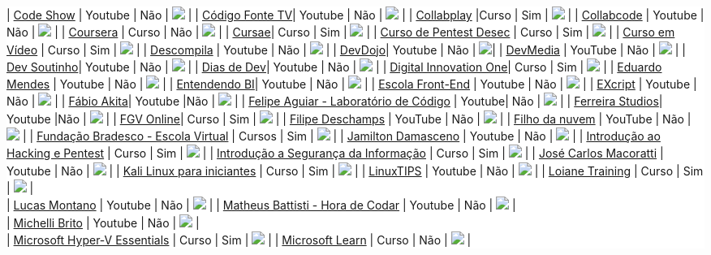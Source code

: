 | [Code Show](https://www.youtube.com/user/brunovegan) | Youtube | Não | <img src="../../assets/br.jpg" width="40px"> |
| [Código Fonte TV](https://www.youtube.com/user/codigofontetv)| Youtube | Não | <img src="../../assets/br.jpg" width="40px"> |
| [Collabplay](https://collabplay.online/br/) |Curso | Sim | <img src="../../assets/br.jpg" width="40px"> |
| [Collabcode](https://www.youtube.com/channel/UCVheRLgrk7bOAByaQ0IVolg) | Youtube | Não | <img src="../../assets/br.jpg" width="40px"> |
| [Coursera](https://pt.coursera.org/) | Curso | Não | <img src="../../assets/br.jpg" width="40px"> |
| [Cursae](https://www.cursae.com.br/)| Curso | Sim | <img src="../../assets/br.jpg" width="40px"> |
| [Curso de Pentest Desec](https://desecsecurity.com/curso/curso-pentest-gratuito) | Curso | Sim | <img src="../../assets/br.jpg" width="40px"> |
| [Curso em Vídeo](https://https://www.cursoemvideo.com/) | Curso | Sim | <img src="../../assets/br.jpg" width="40px"> |
| [Descompila](https://www.youtube.com/channel/UCgOu28f2-cdegVHuZZhLDdA) | Youtube | Não | <img src="../../assets/br.jpg" width="40px"> |
| [DevDojo](https://www.youtube.com/channel/UCjF0OccBT05WxsJb2zNkL4g)| Youtube | Não | <img src="../../assets/br.jpg" width="40px">| 
| [DevMedia](https://www.youtube.com/channel/UClBrpNsTEFLbZDDMW1xiOaQ) | YouTube | Não | <img src="../../assets/br.jpg" width="40px"> |
| [Dev Soutinho](https://www.youtube.com/channel/UCzR2u5RWXWjUh7CwLSvbiA)| Youtube | Não | <img src="../../assets/br.jpg" width="40px"> | 
| [Dias de Dev](https://www.youtube.com/c/DiasdeDev/)| Youtube | Não | <img src="../../assets/br.jpg" width="40px"> |
| [Digital Innovation One](https://web.digitalinnovation.one/browse)| Curso | Sim | <img src="../../assets/br.jpg" width="40px"> | 
| [Eduardo Mendes](https://www.youtube.com/user/mendesesduardo ) | Youtube | Não | <img src="../../assets/br.jpg" width="40px"> | 
| [Entendendo BI](https://www.youtube.com/channel/UCMWXanWdxnKLJxWU_nJbDUg)| Youtube | Não | <img src="../../assets/br.jpg" width="40px"> |
| [Escola Front-End](https://www.youtube.com/channel/UC4cEOdd-saCKWJHv_Du8cLQ) | Youtube | Não | <img src="../../assets/br.jpg" width="40px">  | 
| [EXcript](https://www.youtube.com/user/excriptvideo ) | Youtube | Não | <img src="../../assets/br.jpg" width="40px"> |
| [Fábio Akita](https://www.youtube.com/user/AkitaOnRails)| Youtube |Não | <img src="../../assets/br.jpg" width="40px"> | 
| [Felipe Aguiar - Laboratório de Código](https://www.youtube.com/watch?v=G31EuXNMDPk) | Youtube| Não | <img src="../../assets/br.jpg" width="40px"> |
| [Ferreira Studios](https://www.youtube.com/user/devleonardoferreira)| Youtube |Não | <img src="../../assets/br.jpg" width="40px"> | 
| [FGV Online](https://www5.fgv.br/fgvonline/Cursos/Gratuitos/?goback=%2Egde_1876153_member_208379733)| Curso | Sim | <img src="../../assets/br.jpg" width="40px"> | 
| [Filipe Deschamps](https//www.youtube.com/channel/UCU5JicSrEM5A63jkJ2QvGYw ) | YouTube | Não | <img src="../../assets/br.jpg" width="40px"> |
| [Filho da nuvem](https://www.youtube.com/filhodanuvem) | YouTube | Não | <img src="../../assets/br.jpg" width="40px"> |
| [Fundação Bradesco - Escola Virtual](https://www.ev.org.br/) | Cursos | Sim | <img src="../../assets/br.jpg" width="40px"> |
| [Jamilton Damasceno](https://www.youtube.com/channel/UC23y3W9PAUKyM0M-yyMKTBA) | Youtube | Não | <img src="../../assets/br.jpg" width="40px"> |
| [Introdução ao Hacking e Pentest](https://solyd.com.br/treinamentos/introducao-ao-hacking-e-pentest/) | Curso | Sim | <img src="../../assets/br.jpg" width="40px"> |
| [Introdução a Segurança da Informação](https://esecurity.com.br/cursos/introducao-a-seguranca-da-informacao/) | Curso | Sim | <img src="../../assets/br.jpg" width="40px"> |
| [José Carlos Macoratti](https://www.youtube.com/channel/UCoqYHkQy8q5nEMv1gkcZgSw) | Youtube | Não | <img src="../../assets/br.jpg" width="40px"> | 
| [Kali Linux para iniciantes](https://esecurity.com.br/cursos/kali-linux-for-beginners/) | Curso | Sim | <img src="../../assets/br.jpg" width="40px"> |
| [LinuxTIPS](https://www.youtube.com/user/linuxtipscanal ) | Youtube | Não | <img src="../../assets/br.jpg" width="40px"> |
| [Loiane Training](https://loiane.training/cursos) | Curso | Sim | <img src="../../assets/br.jpg" width="40px"> |  
| [Lucas Montano](https://www.youtube.com/channel/UCyHOBY6IDZF9zOKJPou2Rgg ) | Youtube | Não | <img src="../../assets/br.jpg" width="40px"> |
| [Matheus Battisti - Hora de Codar](https://www.youtube.com/channel/UC2WbG8UgpPaLcFSNJYwtPow) | Youtube | Não | <img src="../../assets/br.jpg" width="40px"> |  
| [Michelli Brito](https://www.youtube.com/channel/UCDoFiMhpOnLFq1uG4RL4xag) | Youtube | Não | <img src="../../assets/br.jpg" width="40px"> |  
| [Microsoft Hyper-V Essentials](https://solyd.com.br/treinamentos/microsoft-hyper-v-essentials/) | Curso | Sim | <img src="../../assets/br.jpg" width="40px"> | 
| [Microsoft Learn](https://docs.microsoft.com/pt-br/learn/ ) | Curso | Não | <img src="../../assets/br.jpg" width="40px"> |